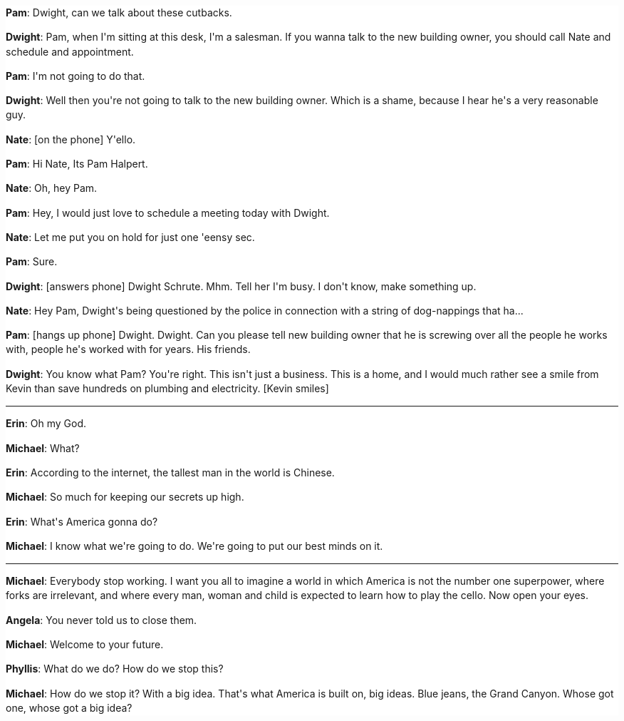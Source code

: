 **Pam**: Dwight, can we talk about these cutbacks.  
  
**Dwight**: Pam, when I'm sitting at this desk, I'm a salesman. If you wanna talk to the new building owner, you should call Nate and schedule and appointment.  
  
**Pam**: I'm not going to do that.  
  
**Dwight**: Well then you're not going to talk to the new building owner. Which is a shame, because I hear he's a very reasonable guy.  
  
**Nate**: \[on the phone\] Y'ello.  
  
**Pam**: Hi Nate, Its Pam Halpert.  
  
**Nate**: Oh, hey Pam.  
  
**Pam**: Hey, I would just love to schedule a meeting today with Dwight.  
  
**Nate**: Let me put you on hold for just one 'eensy sec.  
  
**Pam**: Sure.  
  
**Dwight**: \[answers phone\] Dwight Schrute. Mhm. Tell her I'm busy. I don't know, make something up.  
  
**Nate**: Hey Pam, Dwight's being questioned by the police in connection with a string of dog-nappings that ha...  
  
**Pam**: \[hangs up phone\] Dwight. Dwight. Can you please tell new building owner that he is screwing over all the people he works with, people he's worked with for years. His friends.  
  
**Dwight**: You know what Pam? You're right. This isn't just a business. This is a home, and I would much rather see a smile from Kevin than save hundreds on plumbing and electricity. \[Kevin smiles\]  

* * *

**Erin**: Oh my God.  
  
**Michael**: What?  
  
**Erin**: According to the internet, the tallest man in the world is Chinese.  
  
**Michael**: So much for keeping our secrets up high.  
  
**Erin**: What's America gonna do?  
  
**Michael**: I know what we're going to do. We're going to put our best minds on it.  

* * *

**Michael**: Everybody stop working. I want you all to imagine a world in which America is not the number one superpower, where forks are irrelevant, and where every man, woman and child is expected to learn how to play the cello. Now open your eyes.  
  
**Angela**: You never told us to close them.  
  
**Michael**: Welcome to your future.  
  
**Phyllis**: What do we do? How do we stop this?  
  
**Michael**: How do we stop it? With a big idea. That's what America is built on, big ideas. Blue jeans, the Grand Canyon. Whose got one, whose got a big idea?  
  